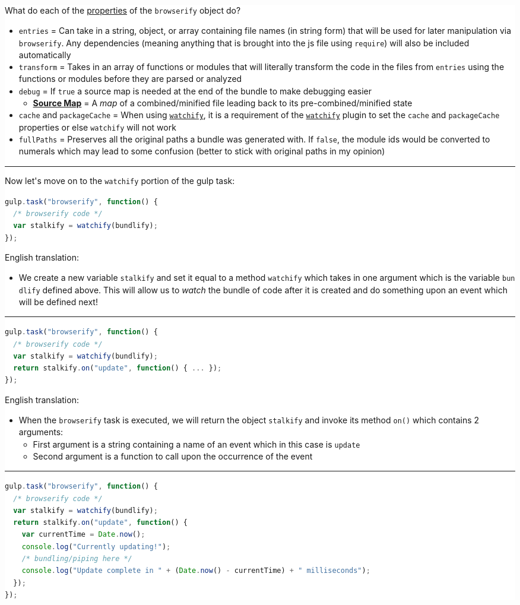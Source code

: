 What do each of the [properties][6] of the `browserify` object do?
- `entries` = Can take in a string, object, or array containing file names (in string form) that will be used for later manipulation via `browserify`. Any dependencies (meaning anything that is brought into the js file using `require`) will also be included automatically
- `transform` = Takes in an array of functions or modules that will literally transform the code in the files from `entries` using the functions or modules before they are parsed or analyzed
- `debug` = If `true` a source map is needed at the end of the bundle to make debugging easier
  - [**Source Map**][7] = A *map* of a combined/minified file leading back to its pre-combined/minified state
- `cache` and `packageCache` = When using [`watchify`][8], it is a requirement of the [`watchify`][8] plugin to set the `cache` and `packageCache` properties or else `watchify` will not work
- `fullPaths` = Preserves all the original paths a bundle was generated with. If `false`, the module ids would be converted to numerals which may lead to some confusion (better to stick with original paths in my opinion)

---

Now let's move on to the `watchify` portion of the gulp task:

```JavaScript
gulp.task("browserify", function() {
  /* browserify code */
  var stalkify = watchify(bundlify);
});
```

English translation:
- We create a new variable `stalkify` and set it equal to a method `watchify` which takes in one argument which is the variable `bundlify` defined above. This will allow us to *watch* the bundle of code after it is created and do something upon an event which will be defined next!

---

```JavaScript
gulp.task("browserify", function() {
  /* browserify code */
  var stalkify = watchify(bundlify);
  return stalkify.on("update", function() { ... });
});
```

English translation:
- When the `browserify` task is executed, we will return the object `stalkify` and invoke its method `on()` which contains 2 arguments:
  - First argument is a string containing a name of an event which in this case is `update`
  - Second argument is a function to call upon the occurrence of the event
---

```JavaScript
gulp.task("browserify", function() {
  /* browserify code */
  var stalkify = watchify(bundlify);
  return stalkify.on("update", function() {
    var currentTime = Date.now();
    console.log("Currently updating!");
    /* bundling/piping here */
    console.log("Update complete in " + (Date.now() - currentTime) + " milliseconds");
  });
});
```


[1]: http://christianalfoni.github.io/javascript/2014/08/15/react-js-workflow.html "Christian Alfoni's Blog"
[2]: https://developer.mozilla.org/en-US/docs/Web/JavaScript/Reference/Strict_mode "MDN: Strict Mode"
[3]: http://eloquentjavascript.net/1st_edition/chapter5.html "Eloquent JS: Error Handling"
[4]: http://www.w3schools.com/js/js_variables.asp "W3: Variable Declaration"
[5]: https://nodejs.org/api/modules.html#modules_addenda_package_manager_tips "NodeJS: require()"
[6]: https://github.com/substack/node-browserify#usage "Browserify Documentation"
[7]: http://www.html5rocks.com/en/tutorials/developertools/sourcemaps/ "HTML5 Rocks: Source Maps"
[8]: https://github.com/substack/watchify "Watchify Documentation"
[9]: https://nodejs.org/api/stream.html#stream_readable_pipe_destination_options "NodeJS: pipe method"
[10]: https://github.com/gulpjs/gulp/blob/master/docs/API.md#gulpdestpath-options "Gulp Documentation: gulp.dest()"